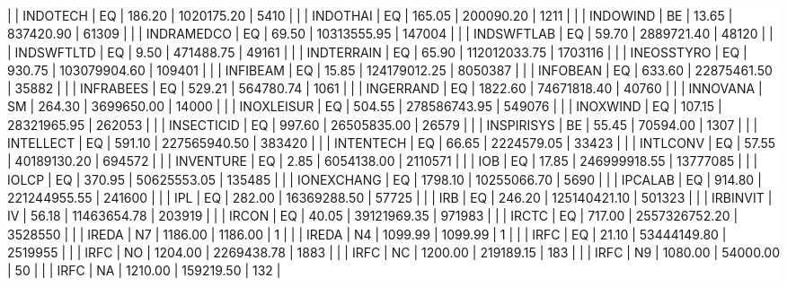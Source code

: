 |  | INDOTECH | EQ | 186.20 | 1020175.20 | 5410 |
|  | INDOTHAI | EQ | 165.05 | 200090.20 | 1211 |
|  | INDOWIND | BE | 13.65 | 837420.90 | 61309 |
|  | INDRAMEDCO | EQ | 69.50 | 10313555.95 | 147004 |
|  | INDSWFTLAB | EQ | 59.70 | 2889721.40 | 48120 |
|  | INDSWFTLTD | EQ | 9.50 | 471488.75 | 49161 |
|  | INDTERRAIN | EQ | 65.90 | 112012033.75 | 1703116 |
|  | INEOSSTYRO | EQ | 930.75 | 103079904.60 | 109401 |
|  | INFIBEAM | EQ | 15.85 | 124179012.25 | 8050387 |
|  | INFOBEAN | EQ | 633.60 | 22875461.50 | 35882 |
|  | INFRABEES | EQ | 529.21 | 564780.74 | 1061 |
|  | INGERRAND | EQ | 1822.60 | 74671818.40 | 40760 |
|  | INNOVANA | SM | 264.30 | 3699650.00 | 14000 |
|  | INOXLEISUR | EQ | 504.55 | 278586743.95 | 549076 |
|  | INOXWIND | EQ | 107.15 | 28321965.95 | 262053 |
|  | INSECTICID | EQ | 997.60 | 26505835.00 | 26579 |
|  | INSPIRISYS | BE | 55.45 | 70594.00 | 1307 |
|  | INTELLECT | EQ | 591.10 | 227565940.50 | 383420 |
|  | INTENTECH | EQ | 66.65 | 2224579.05 | 33423 |
|  | INTLCONV | EQ | 57.55 | 40189130.20 | 694572 |
|  | INVENTURE | EQ | 2.85 | 6054138.00 | 2110571 |
|  | IOB | EQ | 17.85 | 246999918.55 | 13777085 |
|  | IOLCP | EQ | 370.95 | 50625553.05 | 135485 |
|  | IONEXCHANG | EQ | 1798.10 | 10255066.70 | 5690 |
|  | IPCALAB | EQ | 914.80 | 221244955.55 | 241600 |
|  | IPL | EQ | 282.00 | 16369288.50 | 57725 |
|  | IRB | EQ | 246.20 | 125140421.10 | 501323 |
|  | IRBINVIT | IV | 56.18 | 11463654.78 | 203919 |
|  | IRCON | EQ | 40.05 | 39121969.35 | 971983 |
|  | IRCTC | EQ | 717.00 | 2557326752.20 | 3528550 |
|  | IREDA | N7 | 1186.00 | 1186.00 | 1 |
|  | IREDA | N4 | 1099.99 | 1099.99 | 1 |
|  | IRFC | EQ | 21.10 | 53444149.80 | 2519955 |
|  | IRFC | NO | 1204.00 | 2269438.78 | 1883 |
|  | IRFC | NC | 1200.00 | 219189.15 | 183 |
|  | IRFC | N9 | 1080.00 | 54000.00 | 50 |
|  | IRFC | NA | 1210.00 | 159219.50 | 132 |